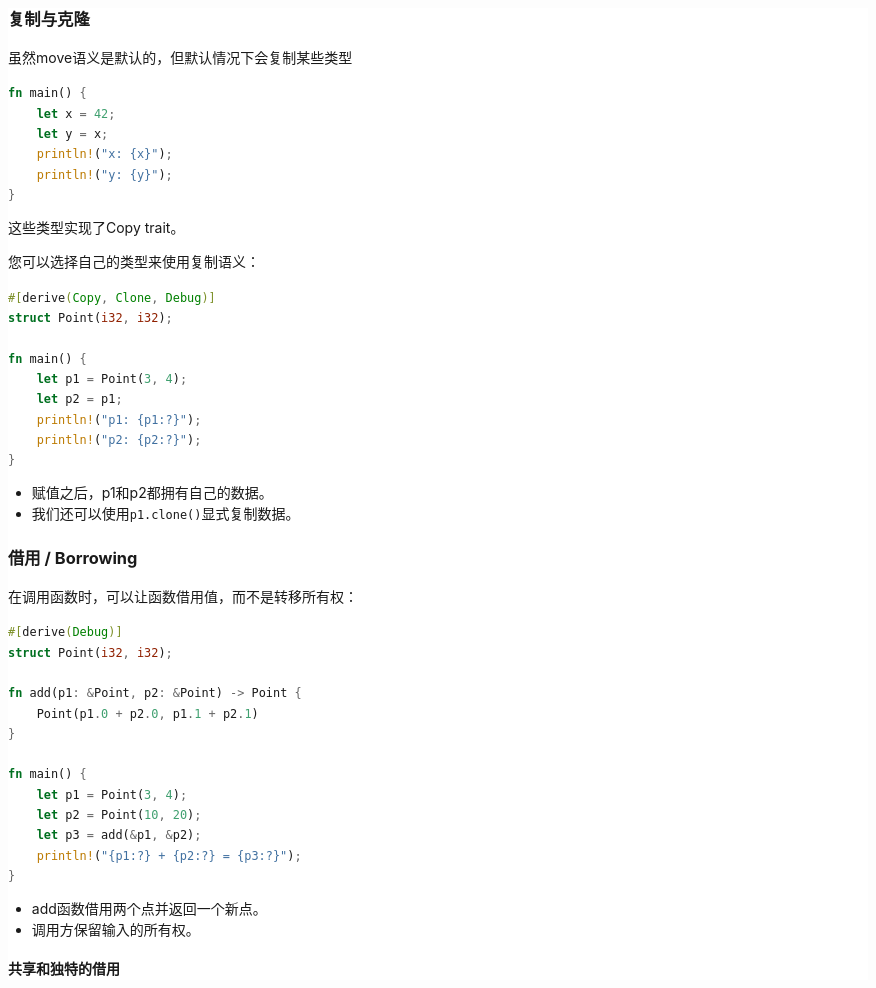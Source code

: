 ### 复制与克隆

虽然move语义是默认的，但默认情况下会复制某些类型

```rust
fn main() {
    let x = 42;
    let y = x;
    println!("x: {x}");
    println!("y: {y}");
}
```

这些类型实现了Copy trait。

您可以选择自己的类型来使用复制语义：

```rust
#[derive(Copy, Clone, Debug)]
struct Point(i32, i32);

fn main() {
    let p1 = Point(3, 4);
    let p2 = p1;
    println!("p1: {p1:?}");
    println!("p2: {p2:?}");
}
```

* 赋值之后，p1和p2都拥有自己的数据。
* 我们还可以使用`p1.clone()`显式复制数据。

### 借用 / Borrowing

在调用函数时，可以让函数借用值，而不是转移所有权：

```rust
#[derive(Debug)]
struct Point(i32, i32);

fn add(p1: &Point, p2: &Point) -> Point {
    Point(p1.0 + p2.0, p1.1 + p2.1)
}

fn main() {
    let p1 = Point(3, 4);
    let p2 = Point(10, 20);
    let p3 = add(&p1, &p2);
    println!("{p1:?} + {p2:?} = {p3:?}");
}
```

* add函数借用两个点并返回一个新点。
* 调用方保留输入的所有权。

#### 共享和独特的借用
